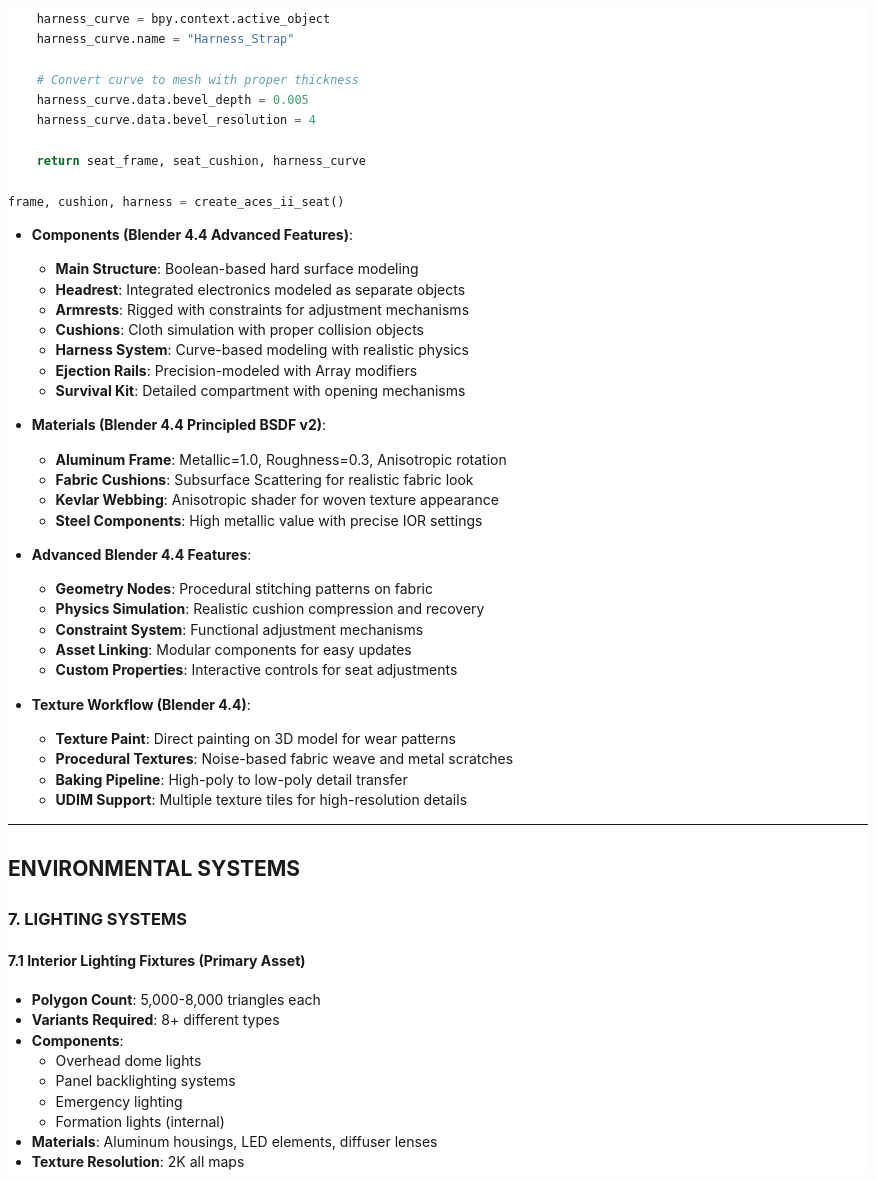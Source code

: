 ```python
    harness_curve = bpy.context.active_object
    harness_curve.name = "Harness_Strap"
    
    # Convert curve to mesh with proper thickness
    harness_curve.data.bevel_depth = 0.005
    harness_curve.data.bevel_resolution = 4
    
    return seat_frame, seat_cushion, harness_curve

frame, cushion, harness = create_aces_ii_seat()
```

- **Components (Blender 4.4 Advanced Features)**:
  - **Main Structure**: Boolean-based hard surface modeling
  - **Headrest**: Integrated electronics modeled as separate objects
  - **Armrests**: Rigged with constraints for adjustment mechanisms
  - **Cushions**: Cloth simulation with proper collision objects
  - **Harness System**: Curve-based modeling with realistic physics
  - **Ejection Rails**: Precision-modeled with Array modifiers
  - **Survival Kit**: Detailed compartment with opening mechanisms

- **Materials (Blender 4.4 Principled BSDF v2)**:
  - **Aluminum Frame**: Metallic=1.0, Roughness=0.3, Anisotropic rotation
  - **Fabric Cushions**: Subsurface Scattering for realistic fabric look
  - **Kevlar Webbing**: Anisotropic shader for woven texture appearance
  - **Steel Components**: High metallic value with precise IOR settings

- **Advanced Blender 4.4 Features**:
  - **Geometry Nodes**: Procedural stitching patterns on fabric
  - **Physics Simulation**: Realistic cushion compression and recovery
  - **Constraint System**: Functional adjustment mechanisms
  - **Asset Linking**: Modular components for easy updates
  - **Custom Properties**: Interactive controls for seat adjustments

- **Texture Workflow (Blender 4.4)**:
  - **Texture Paint**: Direct painting on 3D model for wear patterns
  - **Procedural Textures**: Noise-based fabric weave and metal scratches
  - **Baking Pipeline**: High-poly to low-poly detail transfer
  - **UDIM Support**: Multiple texture tiles for high-resolution details

---

## ENVIRONMENTAL SYSTEMS

### **7. LIGHTING SYSTEMS**

#### **7.1 Interior Lighting Fixtures (Primary Asset)**
- **Polygon Count**: 5,000-8,000 triangles each
- **Variants Required**: 8+ different types
- **Components**:
  - Overhead dome lights
  - Panel backlighting systems
  - Emergency lighting
  - Formation lights (internal)
- **Materials**: Aluminum housings, LED elements, diffuser lenses
- **Texture Resolution**: 2K all maps
